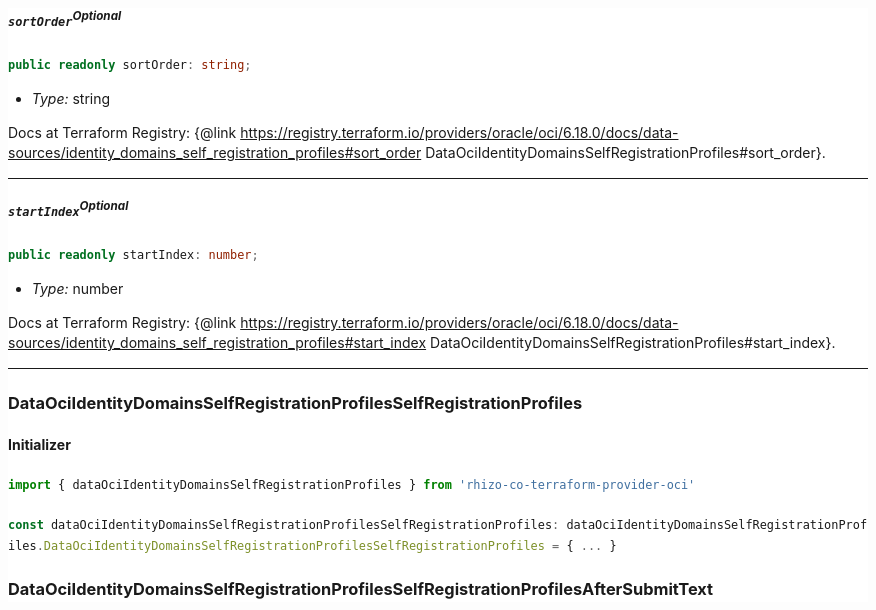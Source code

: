 
##### `sortOrder`<sup>Optional</sup> <a name="sortOrder" id="rhizo-co-terraform-provider-oci.dataOciIdentityDomainsSelfRegistrationProfiles.DataOciIdentityDomainsSelfRegistrationProfilesConfig.property.sortOrder"></a>

```typescript
public readonly sortOrder: string;
```

- *Type:* string

Docs at Terraform Registry: {@link https://registry.terraform.io/providers/oracle/oci/6.18.0/docs/data-sources/identity_domains_self_registration_profiles#sort_order DataOciIdentityDomainsSelfRegistrationProfiles#sort_order}.

---

##### `startIndex`<sup>Optional</sup> <a name="startIndex" id="rhizo-co-terraform-provider-oci.dataOciIdentityDomainsSelfRegistrationProfiles.DataOciIdentityDomainsSelfRegistrationProfilesConfig.property.startIndex"></a>

```typescript
public readonly startIndex: number;
```

- *Type:* number

Docs at Terraform Registry: {@link https://registry.terraform.io/providers/oracle/oci/6.18.0/docs/data-sources/identity_domains_self_registration_profiles#start_index DataOciIdentityDomainsSelfRegistrationProfiles#start_index}.

---

### DataOciIdentityDomainsSelfRegistrationProfilesSelfRegistrationProfiles <a name="DataOciIdentityDomainsSelfRegistrationProfilesSelfRegistrationProfiles" id="rhizo-co-terraform-provider-oci.dataOciIdentityDomainsSelfRegistrationProfiles.DataOciIdentityDomainsSelfRegistrationProfilesSelfRegistrationProfiles"></a>

#### Initializer <a name="Initializer" id="rhizo-co-terraform-provider-oci.dataOciIdentityDomainsSelfRegistrationProfiles.DataOciIdentityDomainsSelfRegistrationProfilesSelfRegistrationProfiles.Initializer"></a>

```typescript
import { dataOciIdentityDomainsSelfRegistrationProfiles } from 'rhizo-co-terraform-provider-oci'

const dataOciIdentityDomainsSelfRegistrationProfilesSelfRegistrationProfiles: dataOciIdentityDomainsSelfRegistrationProfiles.DataOciIdentityDomainsSelfRegistrationProfilesSelfRegistrationProfiles = { ... }
```


### DataOciIdentityDomainsSelfRegistrationProfilesSelfRegistrationProfilesAfterSubmitText <a name="DataOciIdentityDomainsSelfRegistrationProfilesSelfRegistrationProfilesAfterSubmitText" id="rhizo-co-terraform-provider-oci.dataOciIdentityDomainsSelfRegistrationProfiles.DataOciIdentityDomainsSelfRegistrationProfilesSelfRegistrationProfilesAfterSubmitText"></a>
